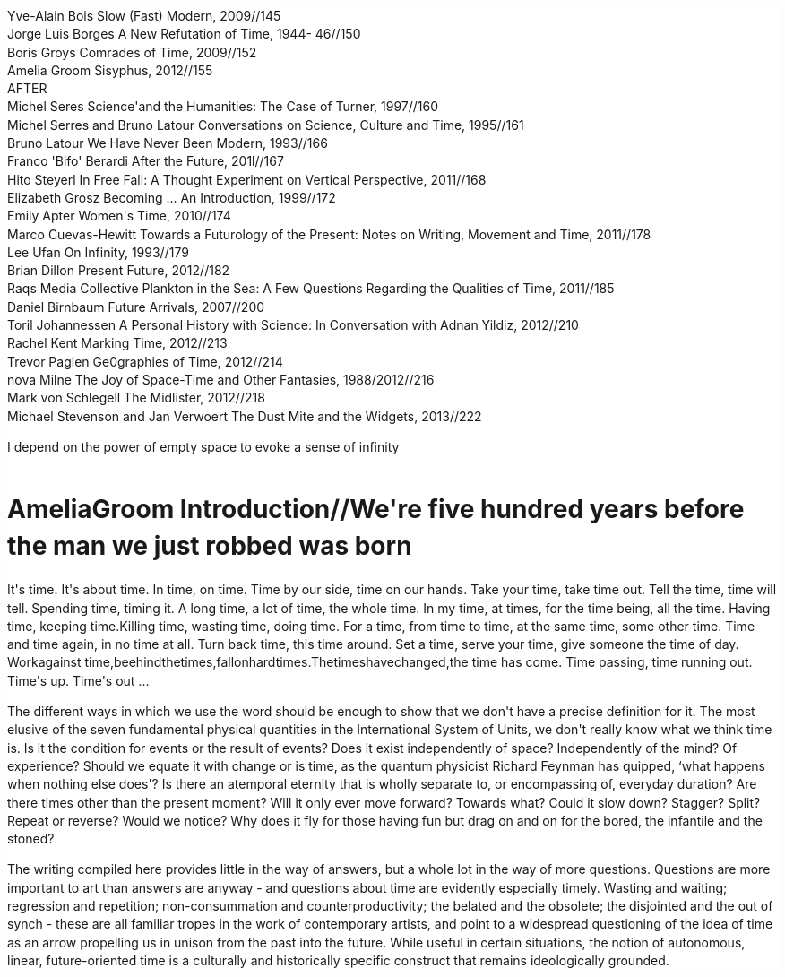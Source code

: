 Yve-Alain Bois Slow (Fast) Modern, 2009//145   
Jorge Luis Borges A New Refutation of Time, 1944- 46//150   
Boris Groys Comrades of Time, 2009//152   
Amelia Groom Sisyphus, 2012//155   
AFTER   
Michel Seres Science'and the Humanities: The Case of Turner, 1997//160   
Michel Serres and Bruno Latour Conversations on Science, Culture and Time, 1995//161   
Bruno Latour We Have Never Been Modern, 1993//166   
Franco 'Bifo' Berardi After the Future, 201l//167   
Hito Steyerl In Free Fall: A Thought Experiment on Vertical Perspective, 2011//168   
Elizabeth Grosz Becoming ... An Introduction, 1999//172   
Emily Apter Women's Time, 2010//174   
Marco Cuevas-Hewitt Towards a Futurology of the Present: Notes on Writing, Movement and Time, 2011//178   
Lee Ufan On Infinity, 1993//179   
Brian Dillon Present Future, 2012//182   
Raqs Media Collective Plankton in the Sea: A Few Questions Regarding the Qualities of Time, 2011//185   
Daniel Birnbaum Future Arrivals, 2007//200   
Toril Johannessen A Personal History with Science: In Conversation with Adnan Yildiz, 2012//210   
Rachel Kent Marking Time, 2012//213   
Trevor Paglen Ge0graphies of Time, 2012//214   
nova Milne The Joy of Space-Time and Other Fantasies, 1988/2012//216   
Mark von Schlegell The Midlister, 2012//218   
Michael Stevenson and Jan Verwoert The Dust Mite and the Widgets, 2013//222  

I depend on the power of empty space to evoke a sense of infinity  

# AmeliaGroom Introduction//We're five hundred years before the man we just robbed was born  

It's time. It's about time. In time, on time. Time by our side, time on our hands. Take your time, take time out. Tell the time, time will tell. Spending time, timing it. A long time, a lot of time, the whole time. In my time, at times, for the time being, all the time. Having time, keeping time.Killing time, wasting time, doing time. For a time, from time to time, at the same time, some other time. Time and time again, in no time at all. Turn back time, this time around. Set a time, serve your time, give someone the time of day. Workagainst time,beehindthetimes,fallonhardtimes.Thetimeshavechanged,the time has come. Time passing, time running out. Time's up. Time's out ...  

The different ways in which we use the word should be enough to show that we don't have a precise definition for it. The most elusive of the seven fundamental physical quantities in the International System of Units, we don't really know what we think time is. Is it the condition for events or the result of events? Does it exist independently of space? Independently of the mind? Of experience? Should we equate it with change or is time, as the quantum physicist Richard Feynman has quipped, ‘what happens when nothing else does'? Is there an atemporal eternity that is wholly separate to, or encompassing of, everyday duration? Are there times other than the present moment? Will it only ever move forward? Towards what? Could it slow down? Stagger? Split? Repeat or reverse? Would we notice? Why does it fly for those having fun but drag on and on for the bored, the infantile and the stoned?  

The writing compiled here provides little in the way of answers, but a whole lot in the way of more questions. Questions are more important to art than answers are anyway - and questions about time are evidently especially timely. Wasting and waiting; regression and repetition; non-consummation and counterproductivity; the belated and the obsolete; the disjointed and the out of synch - these are all familiar tropes in the work of contemporary artists, and point to a widespread questioning of the idea of time as an arrow propelling us in unison from the past into the future. While useful in certain situations, the notion of autonomous, linear, future-oriented time is a culturally and historically specific construct that remains ideologically grounded.  
